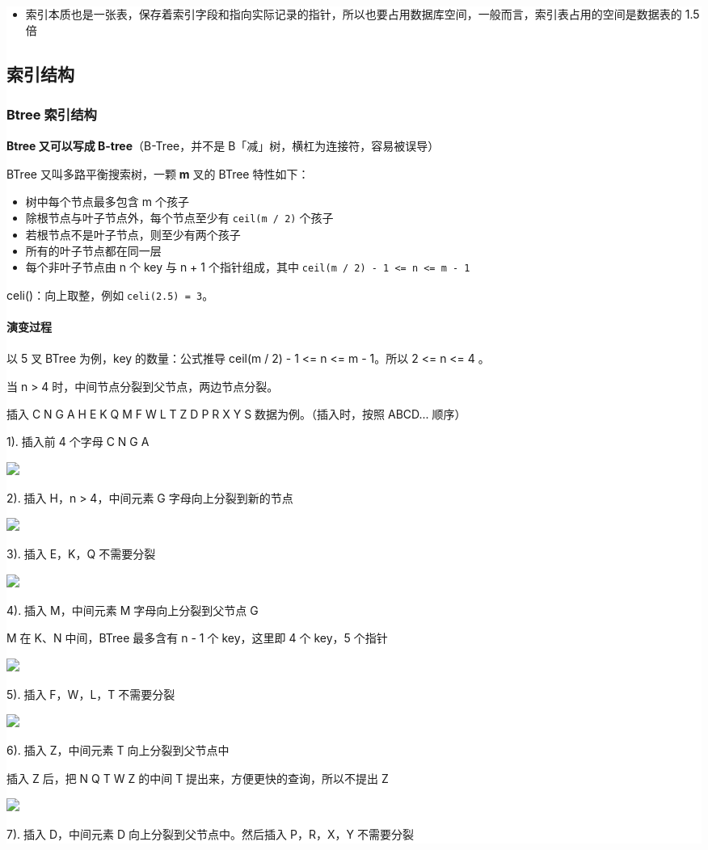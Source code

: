 - 索引本质也是一张表，保存着索引字段和指向实际记录的指针，所以也要占用数据库空间，一般而言，索引表占用的空间是数据表的 1.5 倍



## 索引结构

### Btree 索引结构

**Btree 又可以写成 B-tree**（B-Tree，并不是 B「减」树，横杠为连接符，容易被误导）

BTree 又叫多路平衡搜索树，一颗 **m** 叉的 BTree 特性如下：

- 树中每个节点最多包含 m 个孩子
- 除根节点与叶子节点外，每个节点至少有 `ceil(m / 2)` 个孩子
- 若根节点不是叶子节点，则至少有两个孩子
- 所有的叶子节点都在同一层
- 每个非叶子节点由 n 个 key 与 n + 1 个指针组成，其中 `ceil(m / 2) - 1 <= n <= m - 1 `

celi()：向上取整，例如 `celi(2.5) = 3`。

#### 演变过程

以 5 叉 BTree 为例，key 的数量：公式推导 ceil(m / 2) - 1 <= n <= m - 1。所以 2 <= n <= 4 。

当 n > 4 时，中间节点分裂到父节点，两边节点分裂。

插入 C N G A H E K Q M F W L T Z D P R X Y S 数据为例。（插入时，按照 ABCD... 顺序）

1). 插入前 4 个字母 C N G A 

![](https://cdn.staticaly.com/gh/Kele-Bingtang/static@master/img/MySQL/20211024145414.png)

2). 插入 H，n > 4，中间元素 G 字母向上分裂到新的节点

![](https://cdn.staticaly.com/gh/Kele-Bingtang/static@master/img/MySQL/20211024145421.png)

3). 插入 E，K，Q 不需要分裂

![](https://cdn.staticaly.com/gh/Kele-Bingtang/static@master/img/MySQL/20211024145430.png)

4). 插入 M，中间元素 M 字母向上分裂到父节点 G

M 在 K、N 中间，BTree 最多含有 n - 1 个 key，这里即 4 个 key，5 个指针

![](https://cdn.staticaly.com/gh/Kele-Bingtang/static@master/img/MySQL/20211024145452.png)

5). 插入 F，W，L，T 不需要分裂

![](https://cdn.staticaly.com/gh/Kele-Bingtang/static@master/img/MySQL/20211024145501.png)

6). 插入 Z，中间元素 T 向上分裂到父节点中

插入 Z 后，把 N Q T W Z 的中间 T 提出来，方便更快的查询，所以不提出 Z

![](https://cdn.staticaly.com/gh/Kele-Bingtang/static@master/img/MySQL/20211024145509.png)

7). 插入 D，中间元素 D 向上分裂到父节点中。然后插入 P，R，X，Y 不需要分裂
